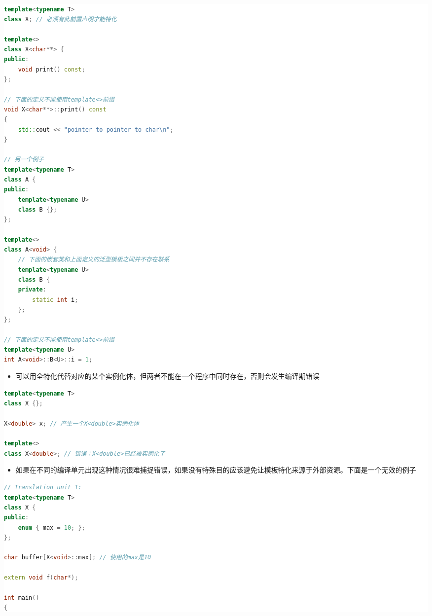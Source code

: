 ```cpp
template<typename T>
class X; // 必须有此前置声明才能特化

template<>
class X<char**> {
public:
    void print() const;
};

// 下面的定义不能使用template<>前缀
void X<char**>::print() const
{
    std::cout << "pointer to pointer to char\n";
}

// 另一个例子
template<typename T>
class A {
public:
    template<typename U>
    class B {};
};

template<>
class A<void> {
    // 下面的嵌套类和上面定义的泛型模板之间并不存在联系
    template<typename U>
    class B {
    private:
        static int i;
    };
};

// 下面的定义不能使用template<>前缀
template<typename U>
int A<void>::B<U>::i = 1;
```
* 可以用全特化代替对应的某个实例化体，但两者不能在一个程序中同时存在，否则会发生编译期错误

```cpp
template<typename T>
class X {};

X<double> x; // 产生一个X<double>实例化体

template<>
class X<double>; // 错误：X<double>已经被实例化了
```
* 如果在不同的编译单元出现这种情况很难捕捉错误，如果没有特殊目的应该避免让模板特化来源于外部资源。下面是一个无效的例子

```cpp
// Translation unit 1:
template<typename T>
class X {
public:
    enum { max = 10; };
};

char buffer[X<void>::max]; // 使用的max是10

extern void f(char*);

int main()
{
```